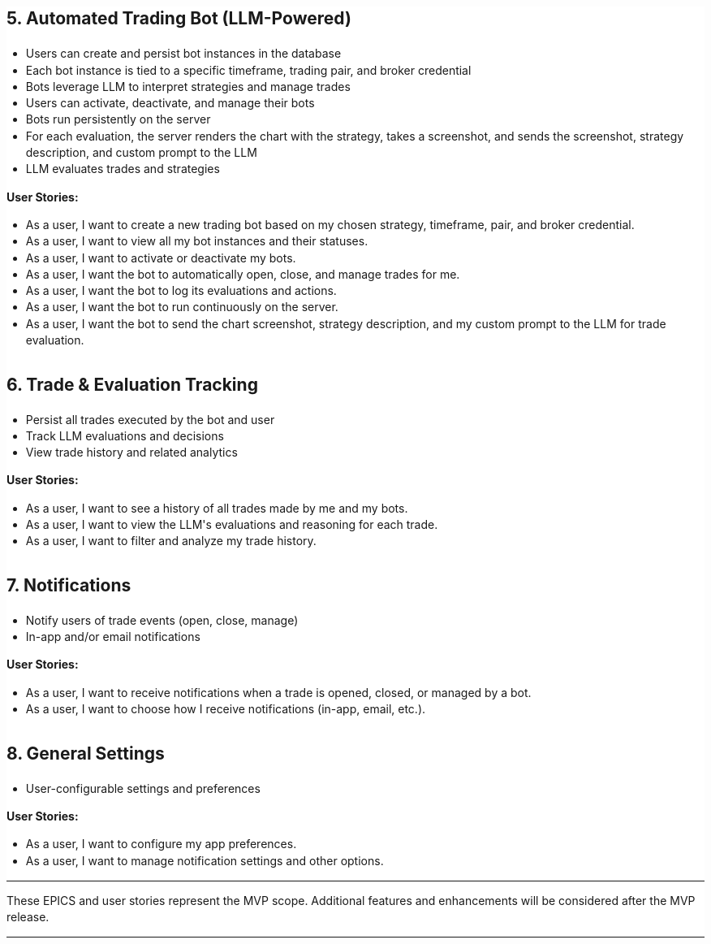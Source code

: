 ## 5. Automated Trading Bot (LLM-Powered)
- Users can create and persist bot instances in the database
- Each bot instance is tied to a specific timeframe, trading pair, and broker credential
- Bots leverage LLM to interpret strategies and manage trades
- Users can activate, deactivate, and manage their bots
- Bots run persistently on the server
- For each evaluation, the server renders the chart with the strategy, takes a screenshot, and sends the screenshot, strategy description, and custom prompt to the LLM
- LLM evaluates trades and strategies

**User Stories:**
- As a user, I want to create a new trading bot based on my chosen strategy, timeframe, pair, and broker credential.
- As a user, I want to view all my bot instances and their statuses.
- As a user, I want to activate or deactivate my bots.
- As a user, I want the bot to automatically open, close, and manage trades for me.
- As a user, I want the bot to log its evaluations and actions.
- As a user, I want the bot to run continuously on the server.
- As a user, I want the bot to send the chart screenshot, strategy description, and my custom prompt to the LLM for trade evaluation.

## 6. Trade & Evaluation Tracking
- Persist all trades executed by the bot and user
- Track LLM evaluations and decisions
- View trade history and related analytics

**User Stories:**
- As a user, I want to see a history of all trades made by me and my bots.
- As a user, I want to view the LLM's evaluations and reasoning for each trade.
- As a user, I want to filter and analyze my trade history.

## 7. Notifications
- Notify users of trade events (open, close, manage)
- In-app and/or email notifications

**User Stories:**
- As a user, I want to receive notifications when a trade is opened, closed, or managed by a bot.
- As a user, I want to choose how I receive notifications (in-app, email, etc.).

## 8. General Settings
- User-configurable settings and preferences

**User Stories:**
- As a user, I want to configure my app preferences.
- As a user, I want to manage notification settings and other options.

---

These EPICS and user stories represent the MVP scope. Additional features and enhancements will be considered after the MVP release.

---
